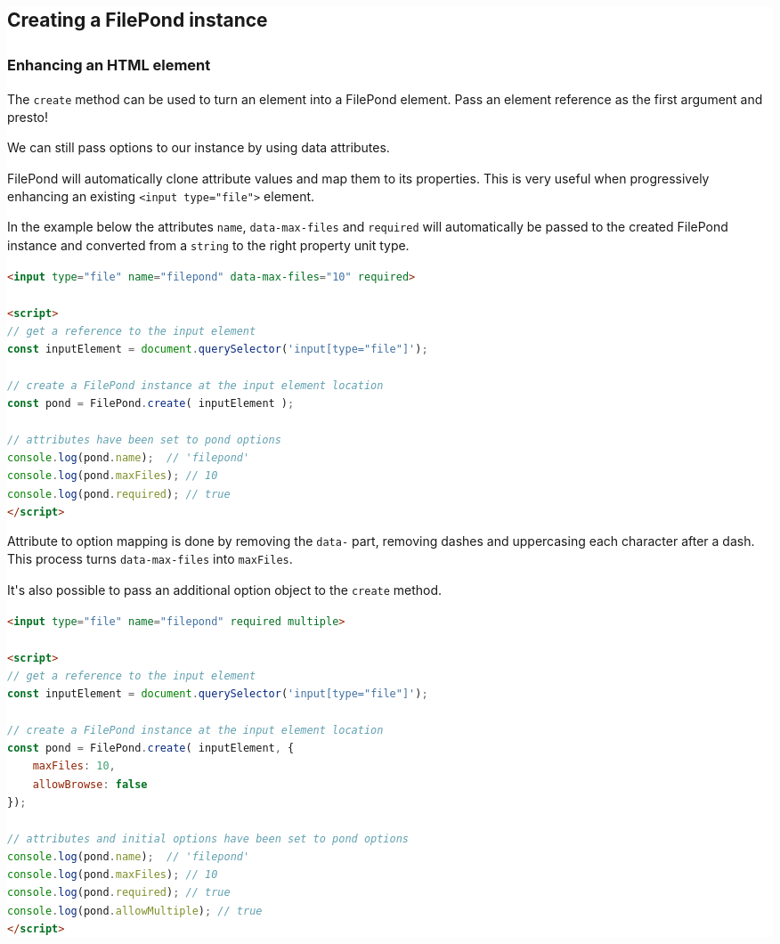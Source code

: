 ## Creating a FilePond instance

### Enhancing an HTML element

The `create` method can be used to turn an element into a FilePond element. Pass an element reference as the first argument and presto!

We can still pass options to our instance by using data attributes.

FilePond will automatically clone attribute values and map them to its properties. This is very useful when progressively enhancing an existing `<input type="file">` element.

In the example below the attributes `name`, `data-max-files` and `required` will automatically be passed to the created FilePond instance and converted from a `string` to the right property unit type.

```html
<input type="file" name="filepond" data-max-files="10" required>

<script>
// get a reference to the input element
const inputElement = document.querySelector('input[type="file"]');

// create a FilePond instance at the input element location
const pond = FilePond.create( inputElement );

// attributes have been set to pond options
console.log(pond.name);  // 'filepond'
console.log(pond.maxFiles); // 10
console.log(pond.required); // true
</script>
```

Attribute to option mapping is done by removing the `data-` part, removing dashes and uppercasing each character after a dash. This process turns `data-max-files` into `maxFiles`.

It's also possible to pass an additional option object to the `create` method.

```html
<input type="file" name="filepond" required multiple>

<script>
// get a reference to the input element
const inputElement = document.querySelector('input[type="file"]');

// create a FilePond instance at the input element location
const pond = FilePond.create( inputElement, {
    maxFiles: 10,
    allowBrowse: false
});

// attributes and initial options have been set to pond options
console.log(pond.name);  // 'filepond'
console.log(pond.maxFiles); // 10
console.log(pond.required); // true
console.log(pond.allowMultiple); // true
</script>
```
